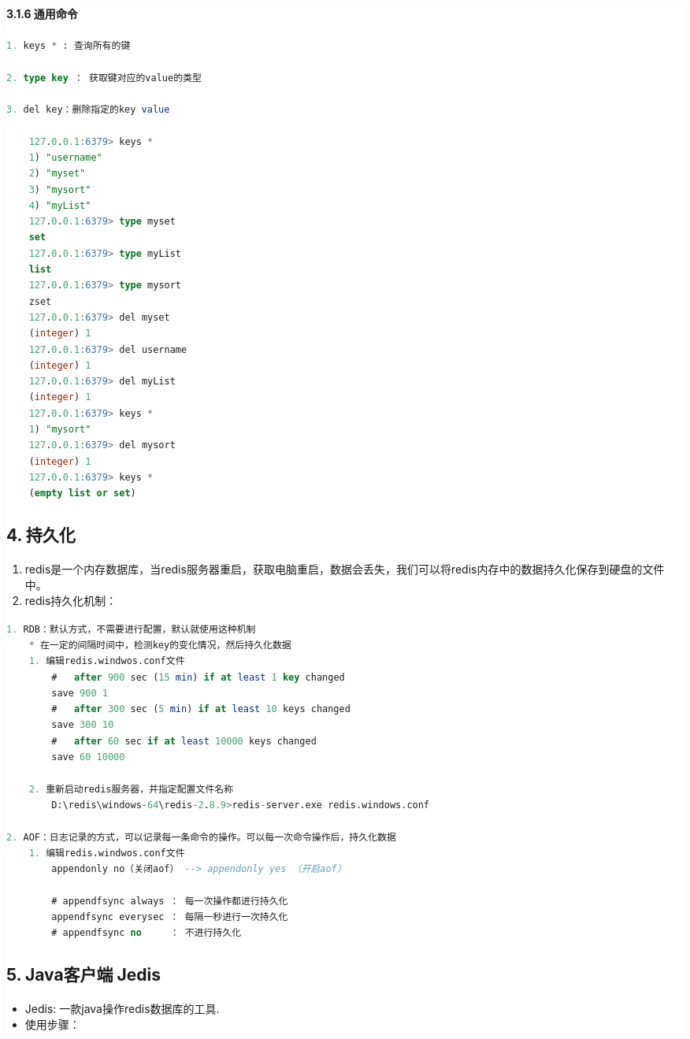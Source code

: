 #### 3.1.6 通用命令

```sql
1. keys * : 查询所有的键

2. type key ： 获取键对应的value的类型
 
3. del key：删除指定的key value

	127.0.0.1:6379> keys *
	1) "username"
	2) "myset"
	3) "mysort"
	4) "myList"
	127.0.0.1:6379> type myset
	set
	127.0.0.1:6379> type myList
	list
	127.0.0.1:6379> type mysort
	zset
	127.0.0.1:6379> del myset
	(integer) 1
	127.0.0.1:6379> del username
	(integer) 1
	127.0.0.1:6379> del myList
	(integer) 1
	127.0.0.1:6379> keys *
	1) "mysort"
	127.0.0.1:6379> del mysort
	(integer) 1
	127.0.0.1:6379> keys *
	(empty list or set)
```


## 4. 持久化
1. redis是一个内存数据库，当redis服务器重启，获取电脑重启，数据会丢失，我们可以将redis内存中的数据持久化保存到硬盘的文件中。
2. redis持久化机制：
```sql
1. RDB：默认方式，不需要进行配置，默认就使用这种机制
	* 在一定的间隔时间中，检测key的变化情况，然后持久化数据
	1. 编辑redis.windwos.conf文件
		#   after 900 sec (15 min) if at least 1 key changed
		save 900 1
		#   after 300 sec (5 min) if at least 10 keys changed
		save 300 10
		#   after 60 sec if at least 10000 keys changed
		save 60 10000
		
	2. 重新启动redis服务器，并指定配置文件名称
		D:\redis\windows-64\redis-2.8.9>redis-server.exe redis.windows.conf	
	
2. AOF：日志记录的方式，可以记录每一条命令的操作。可以每一次命令操作后，持久化数据
	1. 编辑redis.windwos.conf文件
		appendonly no（关闭aof） --> appendonly yes （开启aof）
		
		# appendfsync always ： 每一次操作都进行持久化
		appendfsync everysec ： 每隔一秒进行一次持久化
		# appendfsync no	 ： 不进行持久化
```
## 5. Java客户端 Jedis
* Jedis: 一款java操作redis数据库的工具.
* 使用步骤：